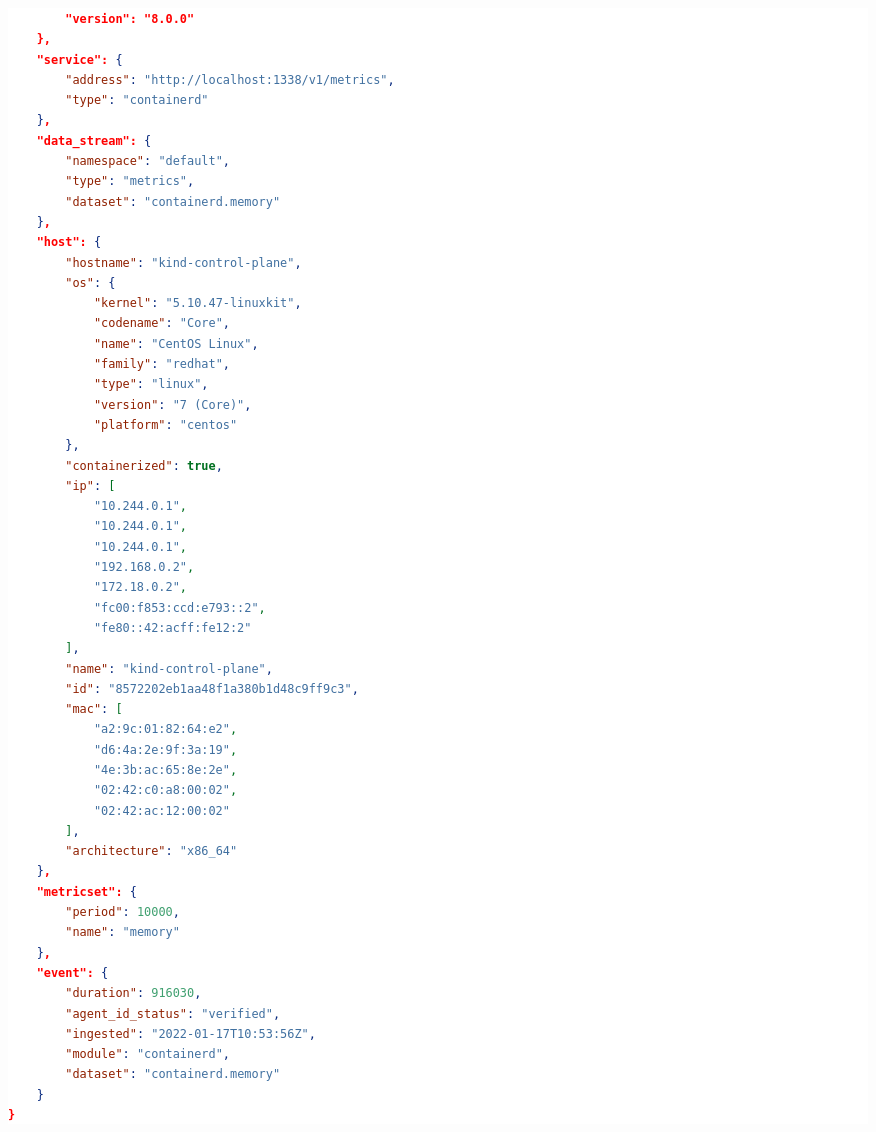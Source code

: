 ```json
        "version": "8.0.0"
    },
    "service": {
        "address": "http://localhost:1338/v1/metrics",
        "type": "containerd"
    },
    "data_stream": {
        "namespace": "default",
        "type": "metrics",
        "dataset": "containerd.memory"
    },
    "host": {
        "hostname": "kind-control-plane",
        "os": {
            "kernel": "5.10.47-linuxkit",
            "codename": "Core",
            "name": "CentOS Linux",
            "family": "redhat",
            "type": "linux",
            "version": "7 (Core)",
            "platform": "centos"
        },
        "containerized": true,
        "ip": [
            "10.244.0.1",
            "10.244.0.1",
            "10.244.0.1",
            "192.168.0.2",
            "172.18.0.2",
            "fc00:f853:ccd:e793::2",
            "fe80::42:acff:fe12:2"
        ],
        "name": "kind-control-plane",
        "id": "8572202eb1aa48f1a380b1d48c9ff9c3",
        "mac": [
            "a2:9c:01:82:64:e2",
            "d6:4a:2e:9f:3a:19",
            "4e:3b:ac:65:8e:2e",
            "02:42:c0:a8:00:02",
            "02:42:ac:12:00:02"
        ],
        "architecture": "x86_64"
    },
    "metricset": {
        "period": 10000,
        "name": "memory"
    },
    "event": {
        "duration": 916030,
        "agent_id_status": "verified",
        "ingested": "2022-01-17T10:53:56Z",
        "module": "containerd",
        "dataset": "containerd.memory"
    }
}
```
